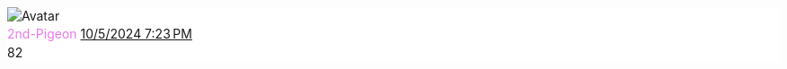 <div class=chatlog__message-group><div id=chatlog__message-container-1292266047369379913 class=chatlog__message-container data-message-id=1292266047369379913><div class=chatlog__message><div class=chatlog__message-aside><img class=chatlog__avatar src="https://cdn.discordapp.com/avatars/597162804864221206/3dd2671f11486260bfcfb6159f916efe.png?size=512" alt=Avatar loading=lazy></div><div class=chatlog__message-primary><div class=chatlog__header><span class=chatlog__author style=color:rgb(233,120,233) title=.gamingpigeon data-user-id=597162804864221206>2nd-Pigeon</span> <span class=chatlog__timestamp title="Saturday, October 5, 2024 7:23 PM"><a href=#chatlog__message-container-1292266047369379913>10/5/2024 7:23 PM</a></span></div><div class="chatlog__content chatlog__markdown"><span class=chatlog__markdown-preserve>82</span></div></div></div></div></div>
